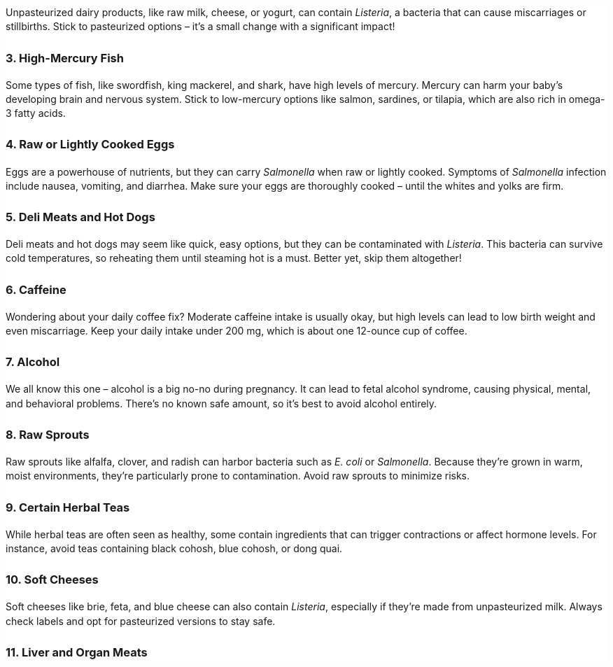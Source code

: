 Unpasteurized dairy products, like raw milk, cheese, or yogurt, can contain *Listeria*, a bacteria that can cause miscarriages or stillbirths. Stick to pasteurized options – it’s a small change with a significant impact!

### 3. High-Mercury Fish

Some types of fish, like swordfish, king mackerel, and shark, have high levels of mercury. Mercury can harm your baby’s developing brain and nervous system. Stick to low-mercury options like salmon, sardines, or tilapia, which are also rich in omega-3 fatty acids.

### 4. Raw or Lightly Cooked Eggs

Eggs are a powerhouse of nutrients, but they can carry *Salmonella* when raw or lightly cooked. Symptoms of *Salmonella* infection include nausea, vomiting, and diarrhea. Make sure your eggs are thoroughly cooked – until the whites and yolks are firm.

### 5. Deli Meats and Hot Dogs

Deli meats and hot dogs may seem like quick, easy options, but they can be contaminated with *Listeria*. This bacteria can survive cold temperatures, so reheating them until steaming hot is a must. Better yet, skip them altogether!

### 6. Caffeine

Wondering about your daily coffee fix? Moderate caffeine intake is usually okay, but high levels can lead to low birth weight and even miscarriage. Keep your daily intake under 200 mg, which is about one 12-ounce cup of coffee.

### 7. Alcohol

We all know this one – alcohol is a big no-no during pregnancy. It can lead to fetal alcohol syndrome, causing physical, mental, and behavioral problems. There’s no known safe amount, so it’s best to avoid alcohol entirely.

### 8. Raw Sprouts

Raw sprouts like alfalfa, clover, and radish can harbor bacteria such as *E. coli* or *Salmonella*. Because they’re grown in warm, moist environments, they’re particularly prone to contamination. Avoid raw sprouts to minimize risks.

### 9. Certain Herbal Teas

While herbal teas are often seen as healthy, some contain ingredients that can trigger contractions or affect hormone levels. For instance, avoid teas containing black cohosh, blue cohosh, or dong quai.

### 10. Soft Cheeses

Soft cheeses like brie, feta, and blue cheese can also contain *Listeria*, especially if they’re made from unpasteurized milk. Always check labels and opt for pasteurized versions to stay safe.

### 11. Liver and Organ Meats
